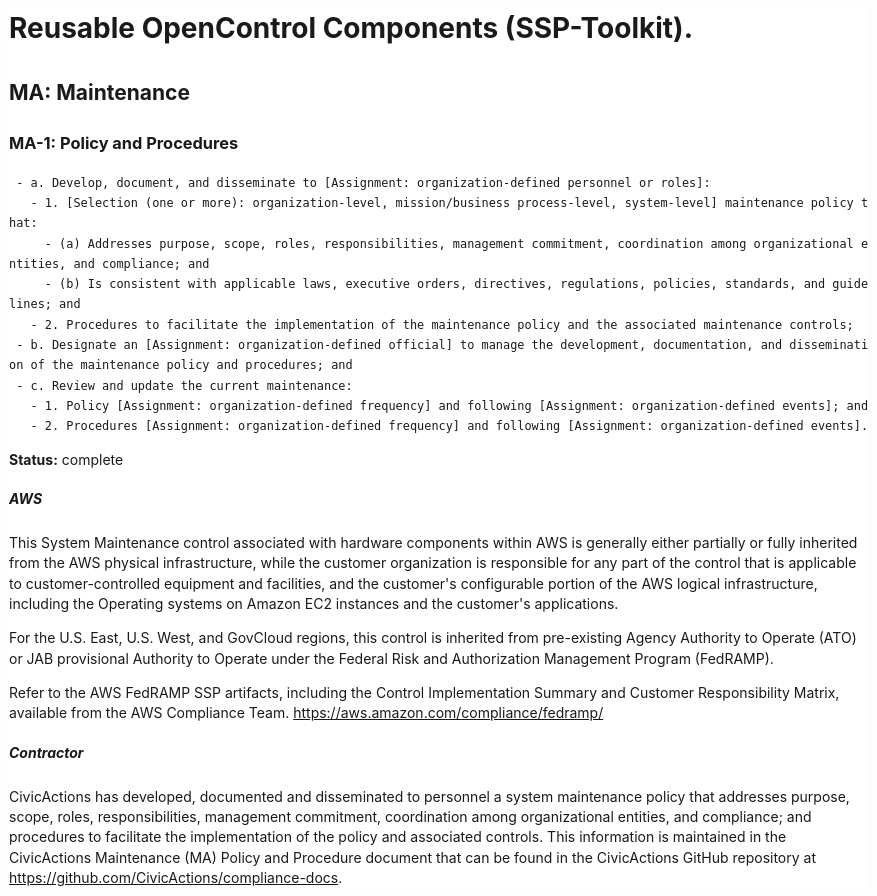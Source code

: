 # Reusable OpenControl Components (SSP-Toolkit).

## MA: Maintenance

### MA-1: Policy and Procedures

```text
 - a. Develop, document, and disseminate to [Assignment: organization-defined personnel or roles]:
   - 1. [Selection (one or more): organization-level, mission/business process-level, system-level] maintenance policy that:
     - (a) Addresses purpose, scope, roles, responsibilities, management commitment, coordination among organizational entities, and compliance; and
     - (b) Is consistent with applicable laws, executive orders, directives, regulations, policies, standards, and guidelines; and
   - 2. Procedures to facilitate the implementation of the maintenance policy and the associated maintenance controls;
 - b. Designate an [Assignment: organization-defined official] to manage the development, documentation, and dissemination of the maintenance policy and procedures; and
 - c. Review and update the current maintenance:
   - 1. Policy [Assignment: organization-defined frequency] and following [Assignment: organization-defined events]; and
   - 2. Procedures [Assignment: organization-defined frequency] and following [Assignment: organization-defined events].

```
**Status:** complete


##### AWS

This System Maintenance control associated with hardware components within AWS is generally either partially or fully inherited from the AWS physical infrastructure, while the customer organization is responsible for any part of the control that is applicable to customer-controlled equipment and facilities, and the customer's configurable portion of the AWS logical infrastructure, including the Operating systems on Amazon EC2 instances and the customer's applications.

For the U.S. East, U.S. West, and GovCloud regions, this control is inherited from pre-existing Agency Authority to Operate (ATO) or JAB provisional Authority to Operate under the Federal Risk and Authorization Management Program (FedRAMP).

Refer to the AWS FedRAMP SSP artifacts, including the Control Implementation Summary and Customer Responsibility Matrix, available from the AWS Compliance Team. <https://aws.amazon.com/compliance/fedramp/>





##### Contractor

CivicActions has developed, documented and disseminated to personnel a system maintenance policy that addresses purpose, scope, roles, responsibilities, management commitment, coordination among organizational entities, and compliance; and procedures to facilitate the implementation of the policy and associated controls. This information is maintained in the CivicActions Maintenance (MA) Policy and Procedure document that can be found in the CivicActions GitHub repository at <https://github.com/CivicActions/compliance-docs>.
